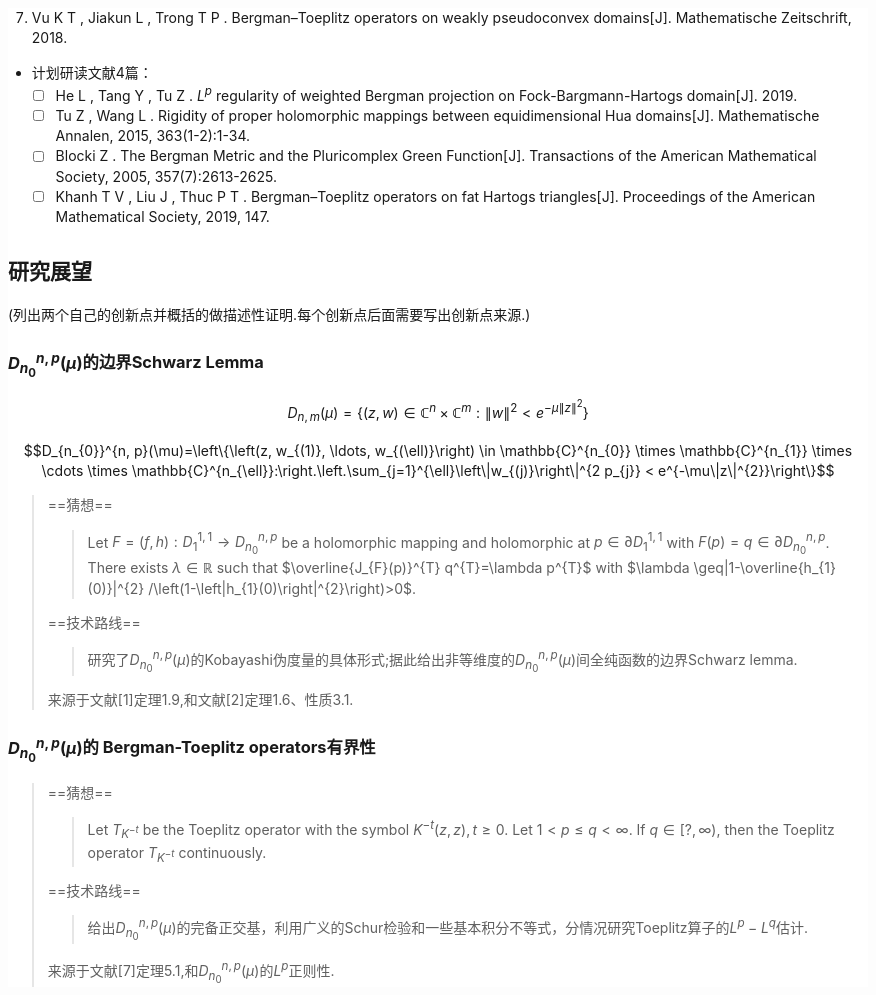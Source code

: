   7. Vu K T , Jiakun L , Trong T P . Bergman–Toeplitz operators on weakly pseudoconvex domains[J]. Mathematische Zeitschrift, 2018.
- 计划研读文献4篇：
  - [ ] He L , Tang Y , Tu Z . $L^p$ regularity of weighted Bergman projection on Fock-Bargmann-Hartogs domain[J]. 2019.
  - [ ] Tu Z , Wang L . Rigidity of proper holomorphic mappings between equidimensional Hua domains[J]. Mathematische Annalen, 2015, 363(1-2):1-34.
  - [ ] Blocki Z . The Bergman Metric and the Pluricomplex Green Function[J]. Transactions of the American Mathematical Society, 2005, 357(7):2613-2625.
  - [ ] Khanh T V , Liu J , Thuc P T . Bergman–Toeplitz operators on fat Hartogs triangles[J]. Proceedings of the American Mathematical Society, 2019, 147.

## 研究展望

(列出两个自己的创新点并概括的做描述性证明.每个创新点后面需要写出创新点来源.)

### $D_{n_{0}}^{n, p}(\mu)$的边界Schwarz Lemma

$$D_{n, m}(\mu)=\left\{(z, w) \in \mathbb{C}^{n} \times \mathbb{C}^{m}:\|w\|^{2} < e^{-\mu\|z\|^{2}}\right\}$$

$$D_{n_{0}}^{n, p}(\mu)=\left\{\left(z, w_{(1)}, \ldots, w_{(\ell)}\right) \in \mathbb{C}^{n_{0}} \times \mathbb{C}^{n_{1}} \times \cdots \times \mathbb{C}^{n_{\ell}}:\right.\left.\sum_{j=1}^{\ell}\left\|w_{(j)}\right\|^{2 p_{j}} < e^{-\mu\|z\|^{2}}\right\}$$

> ==猜想==
>
> > Let $F = ( f , h) : D_{1}^{1,1} \to D_{n_{0}}^{n, p}$ be a holomorphic mapping and holomorphic at $p \in \partial D_{1}^{1,1}$ with $F(p) = q \in \partial D_{n_{0}}^{n, p}$. There exists $\lambda \in \mathbb{R}$ such that  $\overline{J_{F}(p)}^{T} q^{T}=\lambda p^{T}$ with $\lambda \geq|1-\overline{h_{1}(0)}|^{2} /\left(1-\left|h_{1}(0)\right|^{2}\right)>0$.
>
> ==技术路线==
>
> > 研究了$D_{n_{0}}^{n, p}(\mu)$的Kobayashi伪度量的具体形式;据此给出非等维度的$D_{n_{0}}^{n, p}(\mu)$间全纯函数的边界Schwarz lemma.
>
> 来源于文献[1]定理1.9,和文献[2]定理1.6、性质3.1.

### $D_{n_{0}}^{n, p}(\mu)$的 Bergman-Toeplitz operators有界性

> ==猜想==
>
> > Let $T_{K^{-t}}$ be the Toeplitz operator with the symbol $K^{-t}(z, z), t \geq 0$. Let $1 < p \leq q < \infty$. If $q \in\left[?, \infty\right),$ then the Toeplitz operator $T_{K^{-t}}$ continuously.
>
> ==技术路线==
>
> > 给出$D_{n_{0}}^{n, p}(\mu)$的完备正交基，利用广义的Schur检验和一些基本积分不等式，分情况研究Toeplitz算子的$L^p - L^q$估计.
>
> 来源于文献[7]定理5.1,和$D_{n_{0}}^{n, p}(\mu)$的$L^p$正则性.